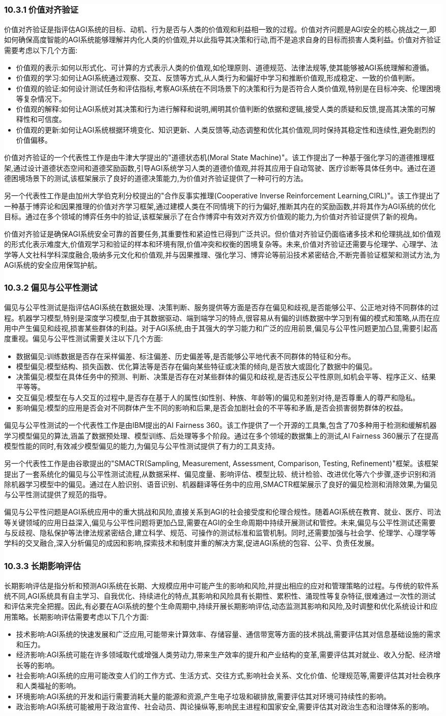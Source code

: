 ### 10.3.1 价值对齐验证

价值对齐验证是指评估AGI系统的目标、动机、行为是否与人类的价值观和利益相一致的过程。价值对齐问题是AGI安全的核心挑战之一,即如何确保高度智能的AGI系统能够理解并内化人类的价值观,并以此指导其决策和行动,而不是追求自身的目标而损害人类利益。价值对齐验证需要考虑以下几个方面:

- 价值观的表示:如何以形式化、可计算的方式表示人类的价值观,如伦理原则、道德规范、法律法规等,使其能够被AGI系统理解和遵循。
- 价值观的学习:如何让AGI系统通过观察、交互、反馈等方式,从人类行为和偏好中学习和推断价值观,形成稳定、一致的价值判断。
- 价值观的验证:如何设计测试任务和评估指标,考察AGI系统在不同场景下的决策和行为是否符合人类价值观,特别是在目标冲突、伦理困境等复杂情况下。
- 价值观的解释:如何让AGI系统对其决策和行为进行解释和说明,阐明其价值判断的依据和逻辑,接受人类的质疑和反馈,提高其决策的可解释性和可信度。
- 价值观的更新:如何让AGI系统根据环境变化、知识更新、人类反馈等,动态调整和优化其价值观,同时保持其稳定性和连续性,避免剧烈的价值偏移。

价值对齐验证的一个代表性工作是由牛津大学提出的"道德状态机(Moral State Machine)"。该工作提出了一种基于强化学习的道德推理框架,通过设计道德状态空间和道德奖励函数,引导AGI系统学习人类的道德价值观,并将其应用于自动驾驶、医疗诊断等具体任务中。通过在道德困境场景下的测试,该框架展示了良好的道德决策能力,为价值对齐验证提供了一种可行的方法。

另一个代表性工作是由加州大学伯克利分校提出的"合作反事实推理(Cooperative Inverse Reinforcement Learning,CIRL)"。该工作提出了一种基于博弈论和因果推理的价值对齐学习框架,通过建模人类在不同情境下的行为偏好,推断其内在的奖励函数,并将其作为AGI系统的优化目标。通过在多个领域的博弈任务中的验证,该框架展示了在合作博弈中有效对齐双方价值观的能力,为价值对齐验证提供了新的视角。

价值对齐验证是确保AGI系统安全可靠的首要任务,其重要性和紧迫性已得到广泛共识。但价值对齐验证仍面临诸多技术和伦理挑战,如价值观的形式化表示难度大,价值观学习和验证的样本和环境有限,价值冲突和权衡的困境复杂等。未来,价值对齐验证还需要与伦理学、心理学、法学等人文社科学科深度融合,吸纳多元文化和价值观,并与因果推理、强化学习、博弈论等前沿技术紧密结合,不断完善验证框架和测试方法,为AGI系统的安全应用保驾护航。

### 10.3.2 偏见与公平性测试

偏见与公平性测试是指评估AGI系统在数据处理、决策判断、服务提供等方面是否存在偏见和歧视,是否能够公平、公正地对待不同群体的过程。机器学习模型,特别是深度学习模型,由于其数据驱动、端到端学习的特点,很容易从有偏的训练数据中学习到有偏的模式和策略,从而在应用中产生偏见和歧视,损害某些群体的利益。对于AGI系统,由于其强大的学习能力和广泛的应用前景,偏见与公平性问题更加凸显,需要引起高度重视。偏见与公平性测试需要关注以下几个方面:

- 数据偏见:训练数据是否存在采样偏差、标注偏差、历史偏差等,是否能够公平地代表不同群体的特征和分布。
- 模型偏见:模型结构、损失函数、优化算法等是否存在偏向某些特征或决策的倾向,是否放大或固化了数据中的偏见。
- 决策偏见:模型在具体任务中的预测、判断、决策是否存在对某些群体的偏见和歧视,是否违反公平性原则,如机会平等、程序正义、结果平等等。
- 交互偏见:模型在与人交互的过程中,是否存在基于人的属性(如性别、种族、年龄等)的偏见和差别对待,是否尊重人的尊严和隐私。
- 影响偏见:模型的应用是否会对不同群体产生不同的影响和后果,是否会加剧社会的不平等和矛盾,是否会损害弱势群体的权益。

偏见与公平性测试的一个代表性工作是由IBM提出的AI Fairness 360。该工作提供了一个开源的工具集,包含了70多种用于检测和缓解机器学习模型偏见的算法,涵盖了数据预处理、模型训练、后处理等多个阶段。通过在多个领域的数据集上的测试,AI Fairness 360展示了在提高模型性能的同时,有效减少模型偏见的能力,为偏见与公平性测试提供了有力的工具支持。

另一个代表性工作是由谷歌提出的"SMACTR(Sampling, Measurement, Assessment, Comparison, Testing, Refinement)"框架。该框架提出了一套系统化的偏见与公平性测试流程,从数据采样、偏见度量、影响评估、模型比较、统计检验、改进优化等六个步骤,逐步识别和消除机器学习模型中的偏见。通过在人脸识别、语音识别、机器翻译等任务中的应用,SMACTR框架展示了良好的偏见检测和消除效果,为偏见与公平性测试提供了规范的指导。

偏见与公平性问题是AGI系统应用中的重大挑战和风险,直接关系到AGI的社会接受度和伦理合规性。随着AGI系统在教育、就业、医疗、司法等关键领域的应用日益深入,偏见与公平性问题将更加凸显,需要在AGI的全生命周期中持续开展测试和管控。未来,偏见与公平性测试还需要与反歧视、隐私保护等法律法规紧密结合,建立科学、规范、可操作的测试标准和监管机制。同时,还需要加强与社会学、伦理学、心理学等学科的交叉融合,深入分析偏见的成因和影响,探索技术和制度并重的解决方案,促进AGI系统的包容、公平、负责任发展。

### 10.3.3 长期影响评估

长期影响评估是指分析和预测AGI系统在长期、大规模应用中可能产生的影响和风险,并提出相应的应对和管理策略的过程。与传统的软件系统不同,AGI系统具有自主学习、自我优化、持续进化的特点,其影响和风险具有长期性、累积性、涌现性等复杂特征,很难通过一次性的测试和评估来完全把握。因此,有必要在AGI系统的整个生命周期中,持续开展长期影响评估,动态监测其影响和风险,及时调整和优化系统设计和应用策略。长期影响评估需要考虑以下几个方面:

- 技术影响:AGI系统的快速发展和广泛应用,可能带来计算效率、存储容量、通信带宽等方面的技术挑战,需要评估其对信息基础设施的需求和压力。
- 经济影响:AGI系统可能在许多领域取代或增强人类劳动力,带来生产效率的提升和产业结构的变革,需要评估其对就业、收入分配、经济增长等的影响。
- 社会影响:AGI系统的应用可能改变人们的工作方式、生活方式、交往方式,影响社会关系、文化价值、伦理规范等,需要评估其对社会秩序和人类福祉的影响。
- 环境影响:AGI系统的开发和运行需要消耗大量的能源和资源,产生电子垃圾和碳排放,需要评估其对环境可持续性的影响。
- 政治影响:AGI系统可能被用于政治宣传、社会动员、舆论操纵等,影响民主进程和国家安全,需要评估其对政治生态和治理体系的影响。
